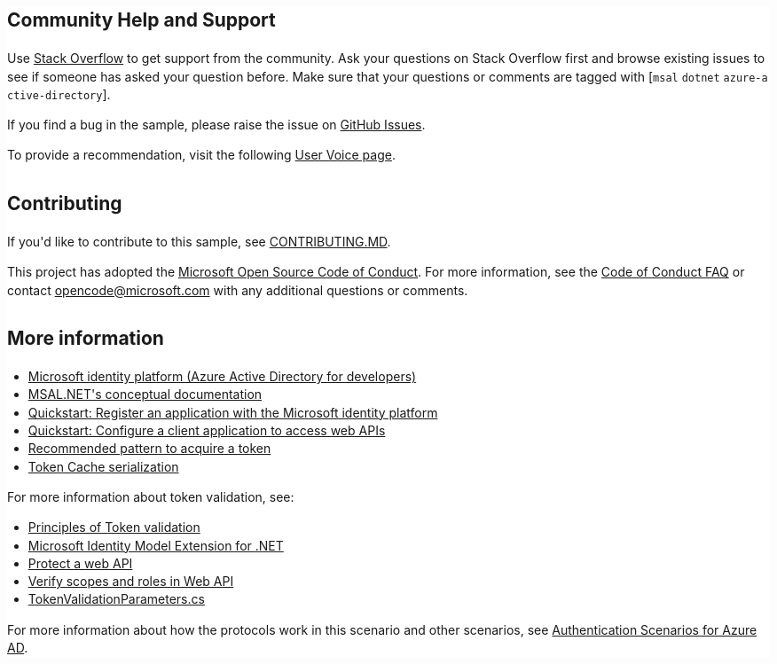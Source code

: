 ## Community Help and Support

Use [Stack Overflow](http://stackoverflow.com/questions/tagged/msal) to get support from the community.
Ask your questions on Stack Overflow first and browse existing issues to see if someone has asked your question before.
Make sure that your questions or comments are tagged with [`msal` `dotnet` `azure-active-directory`].

If you find a bug in the sample, please raise the issue on [GitHub Issues](../../issues).

To provide a recommendation, visit the following [User Voice page](https://feedback.azure.com/forums/169401-azure-active-directory).

## Contributing

If you'd like to contribute to this sample, see [CONTRIBUTING.MD](/CONTRIBUTING.md).

This project has adopted the [Microsoft Open Source Code of Conduct](https://opensource.microsoft.com/codeofconduct/). For more information, see the [Code of Conduct FAQ](https://opensource.microsoft.com/codeofconduct/faq/) or contact [opencode@microsoft.com](mailto:opencode@microsoft.com) with any additional questions or comments.

## More information

- [Microsoft identity platform (Azure Active Directory for developers)](https://docs.microsoft.com/en-us/azure/active-directory/develop/)
- [MSAL.NET's conceptual documentation](https://aka.ms/msal-net)
- [Quickstart: Register an application with the Microsoft identity platform](https://docs.microsoft.com/azure/active-directory/develop/quickstart-register-app)
- [Quickstart: Configure a client application to access web APIs](https://docs.microsoft.com/azure/active-directory/develop/quickstart-configure-app-access-web-apis)
- [Recommended pattern to acquire a token](https://github.com/AzureAD/azure-activedirectory-library-for-dotnet/wiki/AcquireTokenSilentAsync-using-a-cached-token#recommended-pattern-to-acquire-a-token)
- [Token Cache serialization](https://github.com/AzureAD/microsoft-authentication-library-for-dotnet/wiki/token-cache-serialization)

For more information about token validation, see:

- [Principles of Token validation](https://docs.microsoft.com/en-us/azure/active-directory/develop/access-tokens#validating-tokens)
- [Microsoft Identity Model Extension for .NET](https://github.com/AzureAD/azure-activedirectory-identitymodel-extensions-for-dotnet)
- [Protect a web API](https://docs.microsoft.com/en-us/azure/active-directory/develop/scenario-protected-web-api-overview)
- [Verify scopes and roles in Web API](https://docs.microsoft.com/en-us/azure/active-directory/develop/scenario-protected-web-api-verification-scope-app-roles)
- [TokenValidationParameters.cs](https://docs.microsoft.com/dotnet/api/microsoft.identitymodel.tokens.tokenvalidationparameters?view=azure-dotnet)

For more information about how the protocols work in this scenario and other scenarios, see [Authentication Scenarios for Azure AD](http://go.microsoft.com/fwlink/?LinkId=394414).
